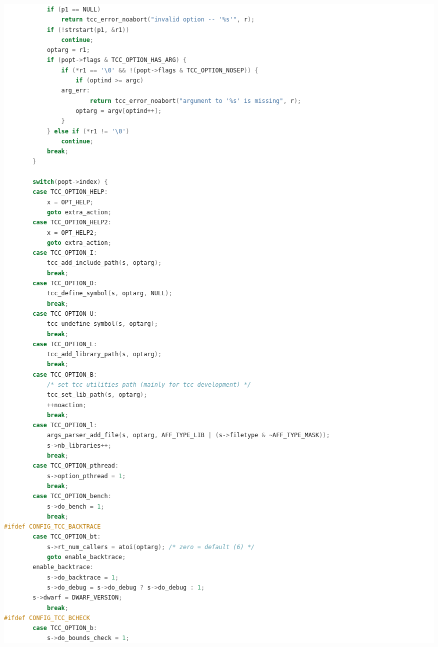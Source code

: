 ```c
            if (p1 == NULL)
                return tcc_error_noabort("invalid option -- '%s'", r);
            if (!strstart(p1, &r1))
                continue;
            optarg = r1;
            if (popt->flags & TCC_OPTION_HAS_ARG) {
                if (*r1 == '\0' && !(popt->flags & TCC_OPTION_NOSEP)) {
                    if (optind >= argc)
                arg_err:
                        return tcc_error_noabort("argument to '%s' is missing", r);
                    optarg = argv[optind++];
                }
            } else if (*r1 != '\0')
                continue;
            break;
        }

        switch(popt->index) {
        case TCC_OPTION_HELP:
            x = OPT_HELP;
            goto extra_action;
        case TCC_OPTION_HELP2:
            x = OPT_HELP2;
            goto extra_action;
        case TCC_OPTION_I:
            tcc_add_include_path(s, optarg);
            break;
        case TCC_OPTION_D:
            tcc_define_symbol(s, optarg, NULL);
            break;
        case TCC_OPTION_U:
            tcc_undefine_symbol(s, optarg);
            break;
        case TCC_OPTION_L:
            tcc_add_library_path(s, optarg);
            break;
        case TCC_OPTION_B:
            /* set tcc utilities path (mainly for tcc development) */
            tcc_set_lib_path(s, optarg);
            ++noaction;
            break;
        case TCC_OPTION_l:
            args_parser_add_file(s, optarg, AFF_TYPE_LIB | (s->filetype & ~AFF_TYPE_MASK));
            s->nb_libraries++;
            break;
        case TCC_OPTION_pthread:
            s->option_pthread = 1;
            break;
        case TCC_OPTION_bench:
            s->do_bench = 1;
            break;
#ifdef CONFIG_TCC_BACKTRACE
        case TCC_OPTION_bt:
            s->rt_num_callers = atoi(optarg); /* zero = default (6) */
            goto enable_backtrace;
        enable_backtrace:
            s->do_backtrace = 1;
            s->do_debug = s->do_debug ? s->do_debug : 1;
	    s->dwarf = DWARF_VERSION;
            break;
#ifdef CONFIG_TCC_BCHECK
        case TCC_OPTION_b:
            s->do_bounds_check = 1;
```